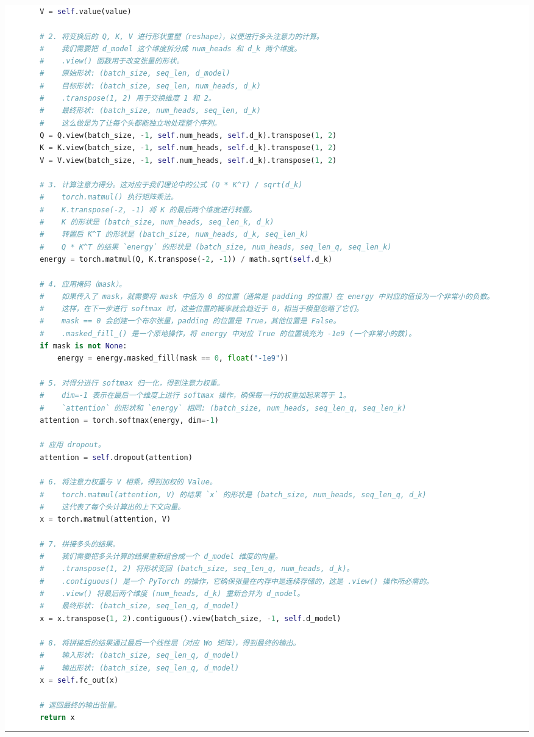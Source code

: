 ```python
        V = self.value(value)
        
        # 2. 将变换后的 Q, K, V 进行形状重塑（reshape），以便进行多头注意力的计算。
        #    我们需要把 d_model 这个维度拆分成 num_heads 和 d_k 两个维度。
        #    .view() 函数用于改变张量的形状。
        #    原始形状: (batch_size, seq_len, d_model)
        #    目标形状: (batch_size, seq_len, num_heads, d_k)
        #    .transpose(1, 2) 用于交换维度 1 和 2。
        #    最终形状: (batch_size, num_heads, seq_len, d_k)
        #    这么做是为了让每个头都能独立地处理整个序列。
        Q = Q.view(batch_size, -1, self.num_heads, self.d_k).transpose(1, 2)
        K = K.view(batch_size, -1, self.num_heads, self.d_k).transpose(1, 2)
        V = V.view(batch_size, -1, self.num_heads, self.d_k).transpose(1, 2)
        
        # 3. 计算注意力得分。这对应于我们理论中的公式 (Q * K^T) / sqrt(d_k)
        #    torch.matmul() 执行矩阵乘法。
        #    K.transpose(-2, -1) 将 K 的最后两个维度进行转置。
        #    K 的形状是 (batch_size, num_heads, seq_len_k, d_k)
        #    转置后 K^T 的形状是 (batch_size, num_heads, d_k, seq_len_k)
        #    Q * K^T 的结果 `energy` 的形状是 (batch_size, num_heads, seq_len_q, seq_len_k)
        energy = torch.matmul(Q, K.transpose(-2, -1)) / math.sqrt(self.d_k)
        
        # 4. 应用掩码（mask）。
        #    如果传入了 mask，就需要将 mask 中值为 0 的位置（通常是 padding 的位置）在 energy 中对应的值设为一个非常小的负数。
        #    这样，在下一步进行 softmax 时，这些位置的概率就会趋近于 0，相当于模型忽略了它们。
        #    mask == 0 会创建一个布尔张量，padding 的位置是 True，其他位置是 False。
        #    .masked_fill_() 是一个原地操作，将 energy 中对应 True 的位置填充为 -1e9 (一个非常小的数)。
        if mask is not None:
            energy = energy.masked_fill(mask == 0, float("-1e9"))
            
        # 5. 对得分进行 softmax 归一化，得到注意力权重。
        #    dim=-1 表示在最后一个维度上进行 softmax 操作，确保每一行的权重加起来等于 1。
        #    `attention` 的形状和 `energy` 相同: (batch_size, num_heads, seq_len_q, seq_len_k)
        attention = torch.softmax(energy, dim=-1)
        
        # 应用 dropout。
        attention = self.dropout(attention)
        
        # 6. 将注意力权重与 V 相乘，得到加权的 Value。
        #    torch.matmul(attention, V) 的结果 `x` 的形状是 (batch_size, num_heads, seq_len_q, d_k)
        #    这代表了每个头计算出的上下文向量。
        x = torch.matmul(attention, V)
        
        # 7. 拼接多头的结果。
        #    我们需要把多头计算的结果重新组合成一个 d_model 维度的向量。
        #    .transpose(1, 2) 将形状变回 (batch_size, seq_len_q, num_heads, d_k)。
        #    .contiguous() 是一个 PyTorch 的操作，它确保张量在内存中是连续存储的，这是 .view() 操作所必需的。
        #    .view() 将最后两个维度 (num_heads, d_k) 重新合并为 d_model。
        #    最终形状: (batch_size, seq_len_q, d_model)
        x = x.transpose(1, 2).contiguous().view(batch_size, -1, self.d_model)
        
        # 8. 将拼接后的结果通过最后一个线性层（对应 Wo 矩阵），得到最终的输出。
        #    输入形状: (batch_size, seq_len_q, d_model)
        #    输出形状: (batch_size, seq_len_q, d_model)
        x = self.fc_out(x)
        
        # 返回最终的输出张量。
        return x
```

---